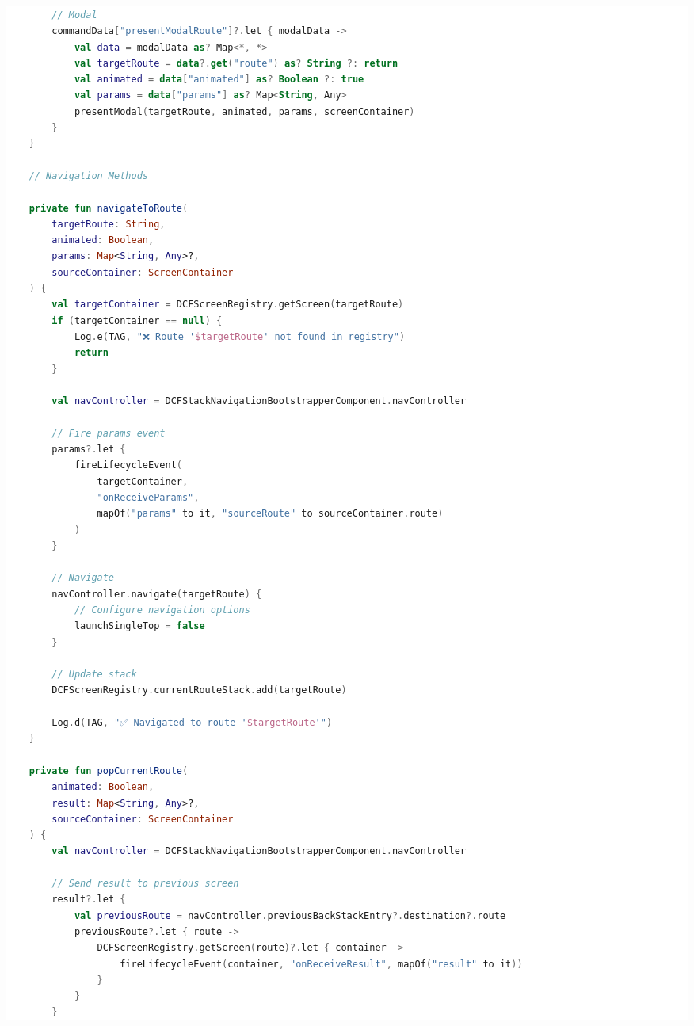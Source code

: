 ```kotlin
        // Modal
        commandData["presentModalRoute"]?.let { modalData ->
            val data = modalData as? Map<*, *>
            val targetRoute = data?.get("route") as? String ?: return
            val animated = data["animated"] as? Boolean ?: true
            val params = data["params"] as? Map<String, Any>
            presentModal(targetRoute, animated, params, screenContainer)
        }
    }
    
    // Navigation Methods
    
    private fun navigateToRoute(
        targetRoute: String,
        animated: Boolean,
        params: Map<String, Any>?,
        sourceContainer: ScreenContainer
    ) {
        val targetContainer = DCFScreenRegistry.getScreen(targetRoute)
        if (targetContainer == null) {
            Log.e(TAG, "❌ Route '$targetRoute' not found in registry")
            return
        }
        
        val navController = DCFStackNavigationBootstrapperComponent.navController
        
        // Fire params event
        params?.let {
            fireLifecycleEvent(
                targetContainer,
                "onReceiveParams",
                mapOf("params" to it, "sourceRoute" to sourceContainer.route)
            )
        }
        
        // Navigate
        navController.navigate(targetRoute) {
            // Configure navigation options
            launchSingleTop = false
        }
        
        // Update stack
        DCFScreenRegistry.currentRouteStack.add(targetRoute)
        
        Log.d(TAG, "✅ Navigated to route '$targetRoute'")
    }
    
    private fun popCurrentRoute(
        animated: Boolean,
        result: Map<String, Any>?,
        sourceContainer: ScreenContainer
    ) {
        val navController = DCFStackNavigationBootstrapperComponent.navController
        
        // Send result to previous screen
        result?.let {
            val previousRoute = navController.previousBackStackEntry?.destination?.route
            previousRoute?.let { route ->
                DCFScreenRegistry.getScreen(route)?.let { container ->
                    fireLifecycleEvent(container, "onReceiveResult", mapOf("result" to it))
                }
            }
        }
```